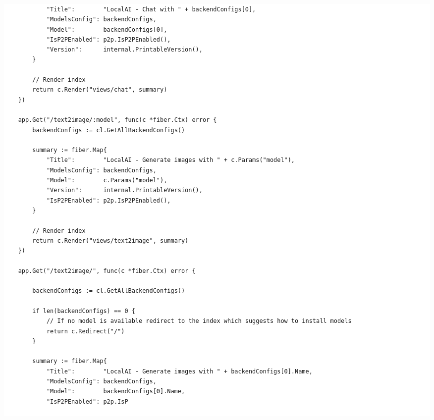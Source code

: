 ```  
			"Title":        "LocalAI - Chat with " + backendConfigs[0],  
			"ModelsConfig": backendConfigs,  
			"Model":        backendConfigs[0],  
			"IsP2PEnabled": p2p.IsP2PEnabled(),  
			"Version":      internal.PrintableVersion(),  
		}  
  
		// Render index  
		return c.Render("views/chat", summary)  
	})  
  
	app.Get("/text2image/:model", func(c *fiber.Ctx) error {  
		backendConfigs := cl.GetAllBackendConfigs()  
  
		summary := fiber.Map{  
			"Title":        "LocalAI - Generate images with " + c.Params("model"),  
			"ModelsConfig": backendConfigs,  
			"Model":        c.Params("model"),  
			"Version":      internal.PrintableVersion(),  
			"IsP2PEnabled": p2p.IsP2PEnabled(),  
		}  
  
		// Render index  
		return c.Render("views/text2image", summary)  
	})  
  
	app.Get("/text2image/", func(c *fiber.Ctx) error {  
  
		backendConfigs := cl.GetAllBackendConfigs()  
  
		if len(backendConfigs) == 0 {  
			// If no model is available redirect to the index which suggests how to install models  
			return c.Redirect("/")  
		}  
  
		summary := fiber.Map{  
			"Title":        "LocalAI - Generate images with " + backendConfigs[0].Name,  
			"ModelsConfig": backendConfigs,  
			"Model":        backendConfigs[0].Name,  
			"IsP2PEnabled": p2p.IsP  
  
